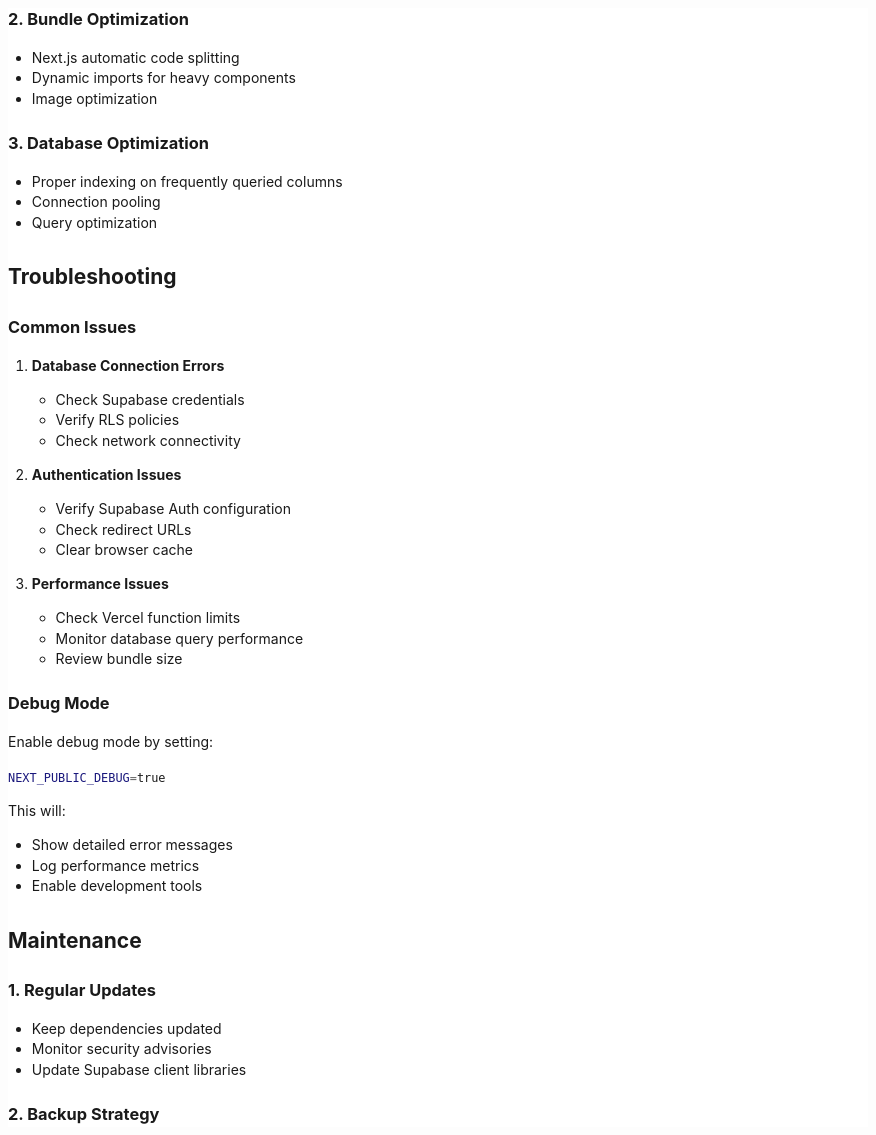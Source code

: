 ### 2. Bundle Optimization

- Next.js automatic code splitting
- Dynamic imports for heavy components
- Image optimization

### 3. Database Optimization

- Proper indexing on frequently queried columns
- Connection pooling
- Query optimization

## Troubleshooting

### Common Issues

1. **Database Connection Errors**
   - Check Supabase credentials
   - Verify RLS policies
   - Check network connectivity

2. **Authentication Issues**
   - Verify Supabase Auth configuration
   - Check redirect URLs
   - Clear browser cache

3. **Performance Issues**
   - Check Vercel function limits
   - Monitor database query performance
   - Review bundle size

### Debug Mode

Enable debug mode by setting:
```bash
NEXT_PUBLIC_DEBUG=true
```

This will:
- Show detailed error messages
- Log performance metrics
- Enable development tools

## Maintenance

### 1. Regular Updates

- Keep dependencies updated
- Monitor security advisories
- Update Supabase client libraries

### 2. Backup Strategy
